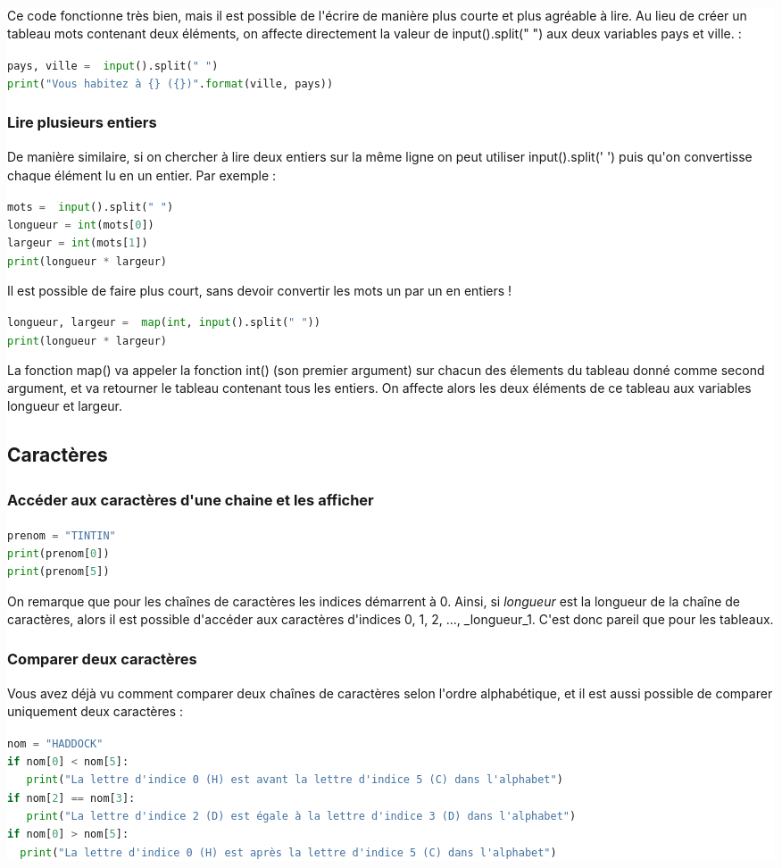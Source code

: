 Ce code fonctionne très bien, mais il est possible de l'écrire de manière plus courte et plus agréable à lire. Au lieu de créer un tableau mots contenant deux éléments, on affecte directement la valeur de input().split(" ") aux deux variables pays et ville. :

```python
pays, ville =  input().split(" ")
print("Vous habitez à {} ({})".format(ville, pays))
```

### Lire plusieurs entiers
De manière similaire, si on chercher à lire deux entiers sur la même ligne on peut utiliser input().split(' ') puis qu'on convertisse chaque élément lu en un entier. Par exemple :

```python
mots =  input().split(" ")
longueur = int(mots[0])
largeur = int(mots[1])
print(longueur * largeur)
```

Il est possible de faire plus court, sans devoir convertir les mots un par un en entiers !

```python
longueur, largeur =  map(int, input().split(" "))
print(longueur * largeur)
```

La fonction map() va appeler la fonction int() (son premier argument) sur chacun des élements du tableau donné comme second argument, et va retourner le tableau contenant tous les entiers. On affecte alors les deux éléments de ce tableau aux variables longueur et largeur.

## Caractères
### Accéder aux caractères d'une chaine et les afficher

```python
prenom = "TINTIN"
print(prenom[0])
print(prenom[5])
```

On remarque que pour les chaînes de caractères les indices démarrent à 0. Ainsi, si _longueur_ est la longueur de la chaîne de caractères, alors il est possible d'accéder aux caractères d'indices 0, 1, 2, ..., _longueur_1. C'est donc pareil que pour les tableaux.

### Comparer deux caractères
Vous avez déjà vu comment comparer deux chaînes de caractères selon l'ordre alphabétique, et il est aussi possible de comparer uniquement deux caractères :

```python
nom = "HADDOCK"
if nom[0] < nom[5]:
   print("La lettre d'indice 0 (H) est avant la lettre d'indice 5 (C) dans l'alphabet")
if nom[2] == nom[3]:
   print("La lettre d'indice 2 (D) est égale à la lettre d'indice 3 (D) dans l'alphabet")
if nom[0] > nom[5]:
  print("La lettre d'indice 0 (H) est après la lettre d'indice 5 (C) dans l'alphabet")
```

